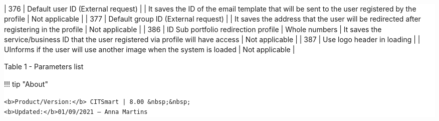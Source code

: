 | 376 |                                     Default user ID (External request)                                    |                     |                                                                                                                                                                                                                                                           It saves the ID of the email template that will be sent to the user registered by the profile                                                                                                                                                                                                                                                           |                                                                                                                            Not applicable                                                                                                                           |
| 377 |                                    Default group ID (External request)                                    |                     |                                                                                                                                                                                                                                                                     It saves the address that the user will be redirected after registering in the profile                                                                                                                                                                                                                                                                    |                                                                                                                            Not applicable                                                                                                                           |
| 386 |                                    ID Sub portfolio redirection profile                                   |    Whole numbers    |                                                                                                                                                                                                                                                       It saves the service/business ID that the user registered via profile will have access                                                                                                                                                                                                                                                       |                                                                                                                            Not applicable                                                                                                                           |
| 387 |                                         Use logo header in loading                                        |                     |                                                                                                                                                                                                                                                                UInforms if the user will use another image when the system is loaded                                                                                                                                                                                                                                                                |                                                                                                                            Not applicable                                                                                                                           |


Table 1 - Parameters list

!!! tip "About"

    <b>Product/Version:</b> CITSmart | 8.00 &nbsp;&nbsp;
    <b>Updated:</b>01/09/2021 – Anna Martins
